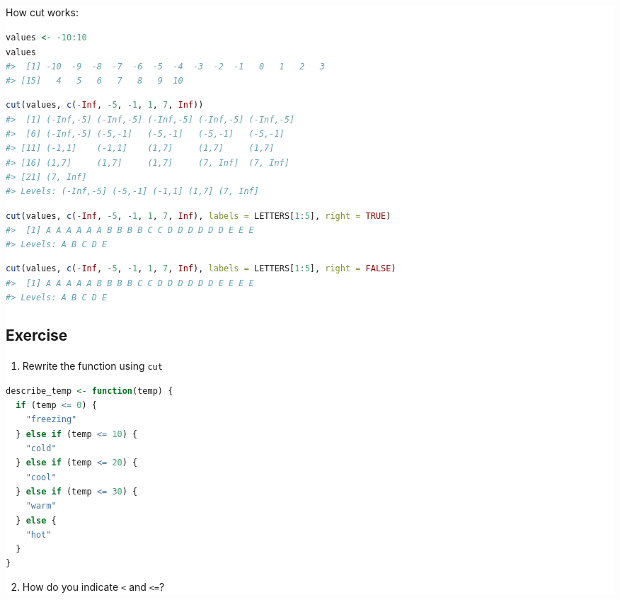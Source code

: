 How cut works:


```r
values <- -10:10
values
#>  [1] -10  -9  -8  -7  -6  -5  -4  -3  -2  -1   0   1   2   3
#> [15]   4   5   6   7   8   9  10
```


```r
cut(values, c(-Inf, -5, -1, 1, 7, Inf))
#>  [1] (-Inf,-5] (-Inf,-5] (-Inf,-5] (-Inf,-5] (-Inf,-5]
#>  [6] (-Inf,-5] (-5,-1]   (-5,-1]   (-5,-1]   (-5,-1]  
#> [11] (-1,1]    (-1,1]    (1,7]     (1,7]     (1,7]    
#> [16] (1,7]     (1,7]     (1,7]     (7, Inf]  (7, Inf] 
#> [21] (7, Inf] 
#> Levels: (-Inf,-5] (-5,-1] (-1,1] (1,7] (7, Inf]
```


```r
cut(values, c(-Inf, -5, -1, 1, 7, Inf), labels = LETTERS[1:5], right = TRUE)
#>  [1] A A A A A A B B B B C C D D D D D D E E E
#> Levels: A B C D E
```


```r
cut(values, c(-Inf, -5, -1, 1, 7, Inf), labels = LETTERS[1:5], right = FALSE)
#>  [1] A A A A A B B B B C C D D D D D D E E E E
#> Levels: A B C D E
```

## Exercise

1. Rewrite the function using `cut`


```r
describe_temp <- function(temp) {
  if (temp <= 0) {
    "freezing"
  } else if (temp <= 10) {
    "cold"
  } else if (temp <= 20) {
    "cool"
  } else if (temp <= 30) {
    "warm"
  } else {
    "hot"
  }
}
```

2. How do you indicate `<` and `<=`?

